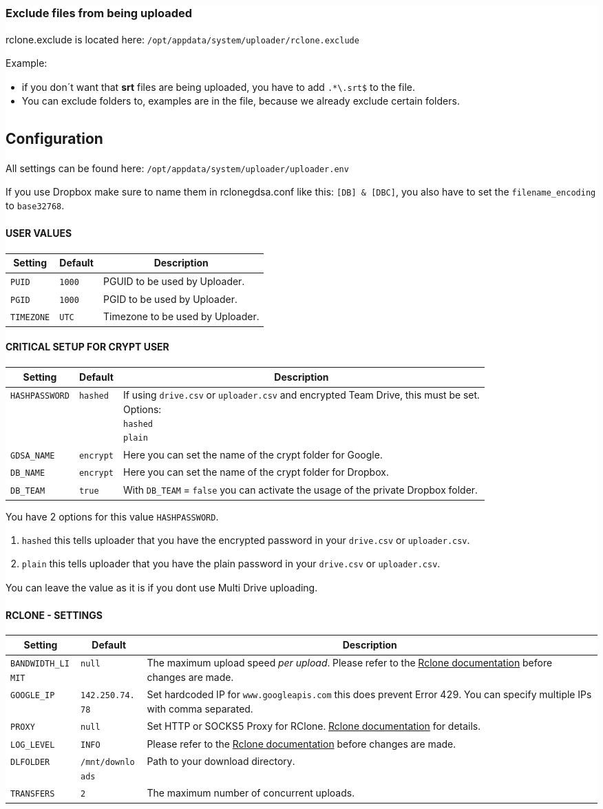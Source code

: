 ### Exclude files from being uploaded
rclone.exclude is located here: `/opt/appdata/system/uploader/rclone.exclude`

Example:

- if you don´t want that **srt** files are being uploaded, you have to add `.*\.srt$` to the file.
- You can exclude folders to, examples are in the file, because we already exclude certain folders.

## Configuration
All settings can be found here: `/opt/appdata/system/uploader/uploader.env`

If you use Dropbox make sure to name them in rclonegdsa.conf like this: `[DB] & [DBC]`, you also have to set the `filename_encoding` to `base32768`.

#### USER VALUES
|Setting   |Default|Description|
|----------|-------|-----------|
|`PUID`    |`1000` |PGUID to be used by Uploader.|
|`PGID`    |`1000` |PGID to be used by Uploader.|
|`TIMEZONE`|`UTC`  |Timezone to be used by Uploader.|

#### CRITICAL SETUP FOR CRYPT USER
|Setting       |Default |Description|
|--------------|--------|-----------|
|`HASHPASSWORD`|`hashed` |If using `drive.csv` or `uploader.csv` and encrypted Team Drive, this must be set.</br>Options:</br>`hashed`</br>`plain`|
|`GDSA_NAME`   |`encrypt`|Here you can set the name of the crypt folder for Google.|
|`DB_NAME`     |`encrypt`|Here you can set the name of the crypt folder for Dropbox.|
|`DB_TEAM`     |`true`   |With `DB_TEAM` = `false` you can activate the usage of the private Dropbox folder.|

You have 2 options for this value `HASHPASSWORD`.

1. `hashed` this tells uploader that you have the encrypted password in your `drive.csv` or `uploader.csv`.

2. `plain` this tells uploader that you have the plain password in your `drive.csv` or `uploader.csv`.

You can leave the value as it is if you dont use Multi Drive uploading.

#### RCLONE - SETTINGS
|Setting          |Default         |Description|
|-----------------|----------------|-----------|
|`BANDWIDTH_LIMIT`|`null`          |The maximum upload speed *per upload*. Please refer to the [Rclone documentation](https://rclone.org/docs/#bwlimit-bandwidth-spec) before changes are made.|
|`GOOGLE_IP`      |`142.250.74.78` |Set hardcoded IP for `www.googleapis.com` this does prevent Error 429. You can specify multiple IPs with comma separated.|
|`PROXY`          |`null`          |Set HTTP or SOCKS5 Proxy for RClone. [Rclone documentation](https://rclone.org/faq/#can-i-use-rclone-with-an-http-proxy) for details.|
|`LOG_LEVEL`      |`INFO`          |Please refer to the [Rclone documentation](https://rclone.org/docs#log-level-level) before changes are made.|
|`DLFOLDER`       |`/mnt/downloads`|Path to your download directory.|
|`TRANSFERS`      |`2`             |The maximum number of concurrent uploads.|

